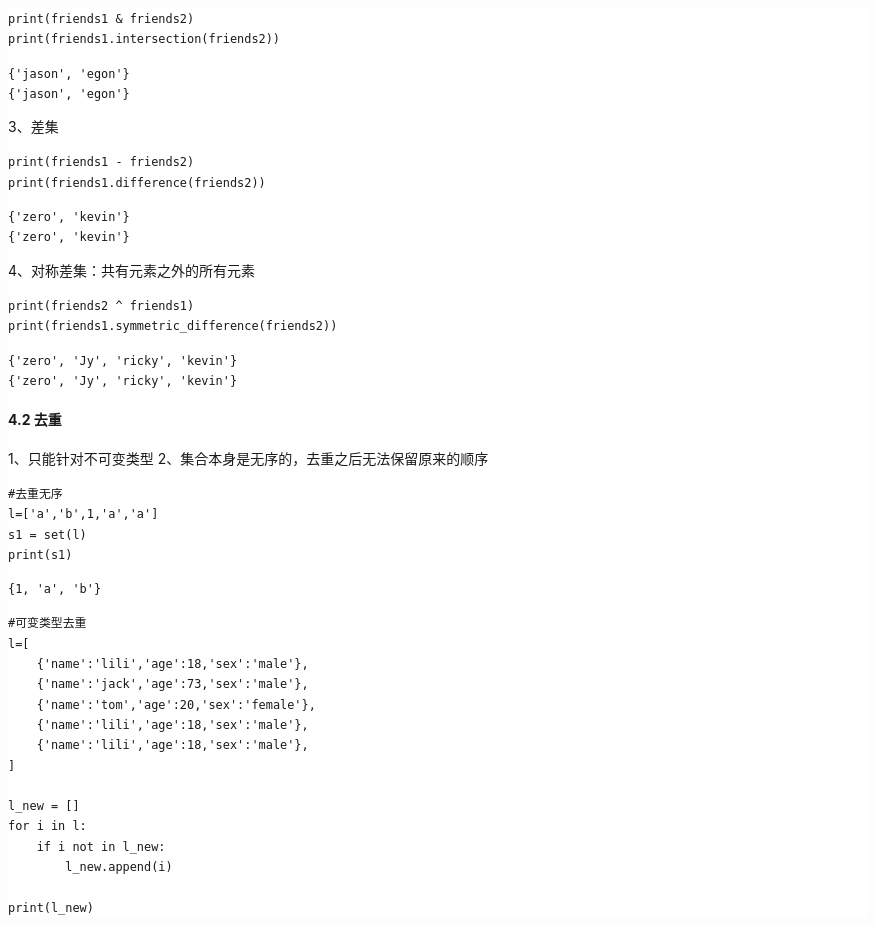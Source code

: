 ```
print(friends1 & friends2)
print(friends1.intersection(friends2))
```

```
{'jason', 'egon'}
{'jason', 'egon'}
```
3、差集

```
print(friends1 - friends2)
print(friends1.difference(friends2))
```

```
{'zero', 'kevin'}
{'zero', 'kevin'}
```

4、对称差集：共有元素之外的所有元素

```
print(friends2 ^ friends1)
print(friends1.symmetric_difference(friends2))
```

```
{'zero', 'Jy', 'ricky', 'kevin'}
{'zero', 'Jy', 'ricky', 'kevin'}
```
#### 4.2 去重
1、只能针对不可变类型
2、集合本身是无序的，去重之后无法保留原来的顺序

```
#去重无序
l=['a','b',1,'a','a']
s1 = set(l)
print(s1)
```

```
{1, 'a', 'b'}
```

```
#可变类型去重
l=[
    {'name':'lili','age':18,'sex':'male'},
    {'name':'jack','age':73,'sex':'male'},
    {'name':'tom','age':20,'sex':'female'},
    {'name':'lili','age':18,'sex':'male'},
    {'name':'lili','age':18,'sex':'male'},
]

l_new = []
for i in l:
    if i not in l_new:
        l_new.append(i)

print(l_new)
```
